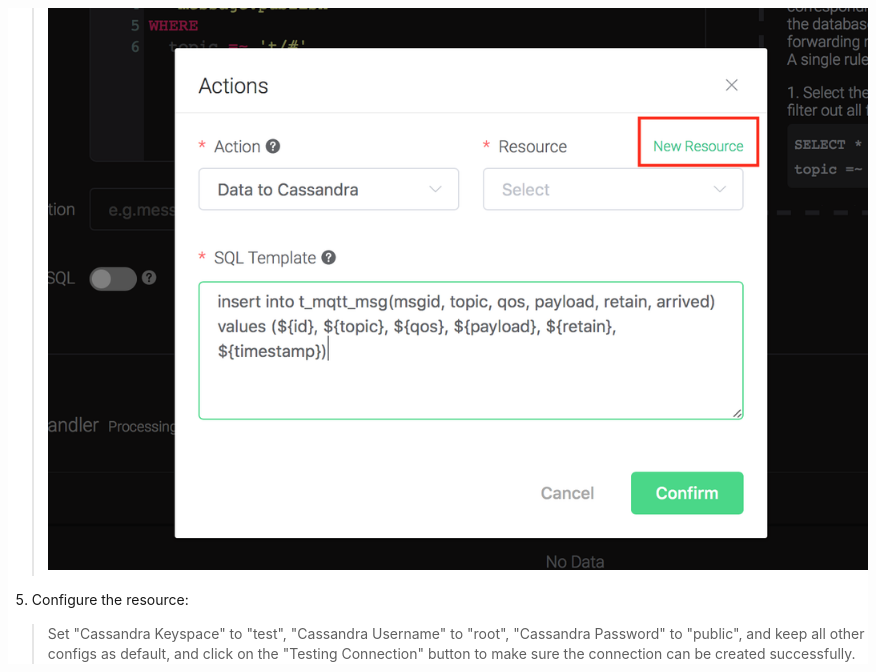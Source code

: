 > ![image](./_static/images/cass_action_2.png)

5. Configure the resource:

> Set "Cassandra Keyspace" to "test", "Cassandra Username" to "root", "Cassandra Password" to "public", and keep all other configs as default, and click on the "Testing Connection" button to make sure the connection can be created successfully.
>
